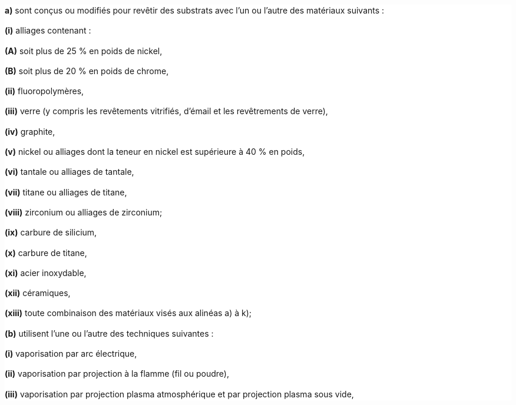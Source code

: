 **a)** sont conçus ou modifiés pour revêtir des substrats avec l’un ou l’autre des matériaux suivants :

**(i)** alliages contenant :

**(A)** soit plus de 25 % en poids de nickel,



**(B)** soit plus de 20 % en poids de chrome,





**(ii)** fluoropolymères,



**(iii)** verre (y compris les revêtements vitrifiés, d’émail et les revêtrements de verre),



**(iv)** graphite,



**(v)** nickel ou alliages dont la teneur en nickel est supérieure à 40 % en poids,



**(vi)** tantale ou alliages de tantale,



**(vii)** titane ou alliages de titane,



**(viii)** zirconium ou alliages de zirconium;



**(ix)** carbure de silicium,



**(x)** carbure de titane,



**(xi)** acier inoxydable,



**(xii)** céramiques,



**(xiii)** toute combinaison des matériaux visés aux alinéas a) à k);





**(b)** utilisent l’une ou l’autre des techniques suivantes :

**(i)** vaporisation par arc électrique,



**(ii)** vaporisation par projection à la flamme (fil ou poudre),



**(iii)** vaporisation par projection plasma atmosphérique et par projection plasma sous vide,
